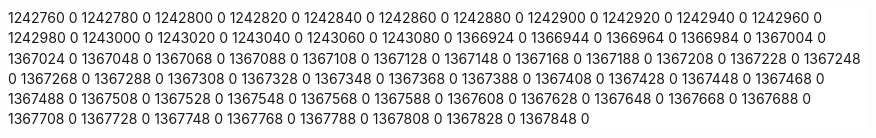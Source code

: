 1242760	0
1242780	0
1242800	0
1242820	0
1242840	0
1242860	0
1242880	0
1242900	0
1242920	0
1242940	0
1242960	0
1242980	0
1243000	0
1243020	0
1243040	0
1243060	0
1243080	0
1366924	0
1366944	0
1366964	0
1366984	0
1367004	0
1367024	0
1367048	0
1367068	0
1367088	0
1367108	0
1367128	0
1367148	0
1367168	0
1367188	0
1367208	0
1367228	0
1367248	0
1367268	0
1367288	0
1367308	0
1367328	0
1367348	0
1367368	0
1367388	0
1367408	0
1367428	0
1367448	0
1367468	0
1367488	0
1367508	0
1367528	0
1367548	0
1367568	0
1367588	0
1367608	0
1367628	0
1367648	0
1367668	0
1367688	0
1367708	0
1367728	0
1367748	0
1367768	0
1367788	0
1367808	0
1367828	0
1367848	0